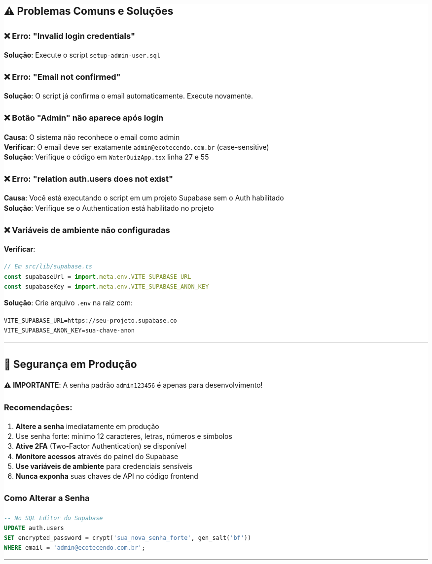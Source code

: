 
## ⚠️ Problemas Comuns e Soluções

### ❌ Erro: "Invalid login credentials"
**Solução**: Execute o script `setup-admin-user.sql`

### ❌ Erro: "Email not confirmed"
**Solução**: O script já confirma o email automaticamente. Execute novamente.

### ❌ Botão "Admin" não aparece após login
**Causa**: O sistema não reconhece o email como admin  
**Verificar**: O email deve ser exatamente `admin@ecotecendo.com.br` (case-sensitive)  
**Solução**: Verifique o código em `WaterQuizApp.tsx` linha 27 e 55

### ❌ Erro: "relation auth.users does not exist"
**Causa**: Você está executando o script em um projeto Supabase sem o Auth habilitado  
**Solução**: Verifique se o Authentication está habilitado no projeto

### ❌ Variáveis de ambiente não configuradas
**Verificar**:
```javascript
// Em src/lib/supabase.ts
const supabaseUrl = import.meta.env.VITE_SUPABASE_URL
const supabaseKey = import.meta.env.VITE_SUPABASE_ANON_KEY
```

**Solução**: Crie arquivo `.env` na raiz com:
```env
VITE_SUPABASE_URL=https://seu-projeto.supabase.co
VITE_SUPABASE_ANON_KEY=sua-chave-anon
```

---

## 🔐 Segurança em Produção

⚠️ **IMPORTANTE**: A senha padrão `admin123456` é apenas para desenvolvimento!

### Recomendações:
1. **Altere a senha** imediatamente em produção
2. Use senha forte: mínimo 12 caracteres, letras, números e símbolos
3. **Ative 2FA** (Two-Factor Authentication) se disponível
4. **Monitore acessos** através do painel do Supabase
5. **Use variáveis de ambiente** para credenciais sensíveis
6. **Nunca exponha** suas chaves de API no código frontend

### Como Alterar a Senha
```sql
-- No SQL Editor do Supabase
UPDATE auth.users 
SET encrypted_password = crypt('sua_nova_senha_forte', gen_salt('bf'))
WHERE email = 'admin@ecotecendo.com.br';
```

---